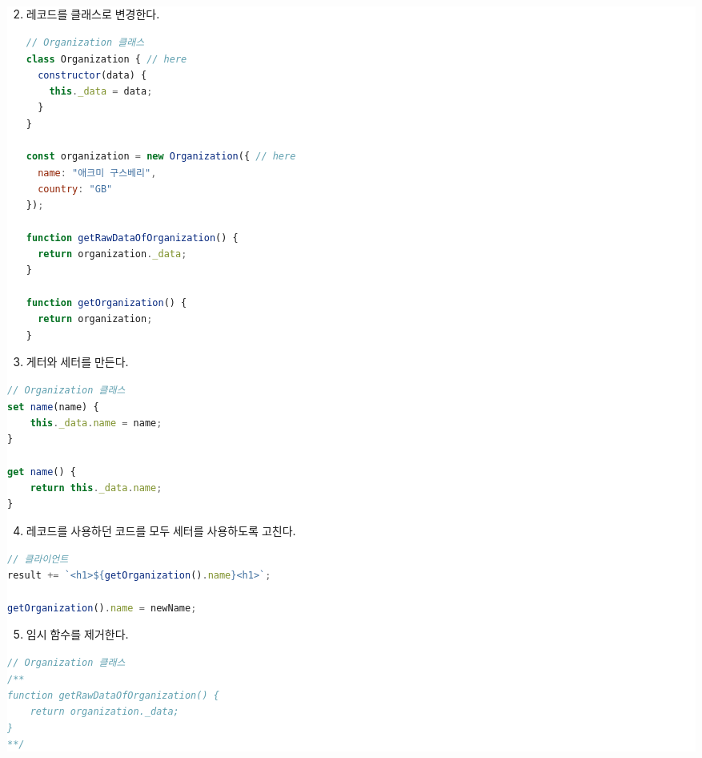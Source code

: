 2. 레코드를 클래스로 변경한다.

    ```js
    // Organization 클래스
    class Organization { // here
      constructor(data) {
        this._data = data;
      }
    }
    
    const organization = new Organization({ // here
      name: "애크미 구스베리",
      country: "GB"
    });
    
    function getRawDataOfOrganization() {
      return organization._data;
    }
    
    function getOrganization() {
      return organization;
    }
    ```

3. 게터와 세터를 만든다.

```js
// Organization 클래스
set name(name) {
	this._data.name = name;
}

get name() {
	return this._data.name;
}
```

4. 레코드를 사용하던 코드를 모두 세터를 사용하도록 고친다.

```js
// 클라이언트
result += `<h1>${getOrganization().name}<h1>`;

getOrganization().name = newName;
```

5. 임시 함수를 제거한다.

```js
// Organization 클래스
/**
function getRawDataOfOrganization() {
	return organization._data;
}
**/
```
